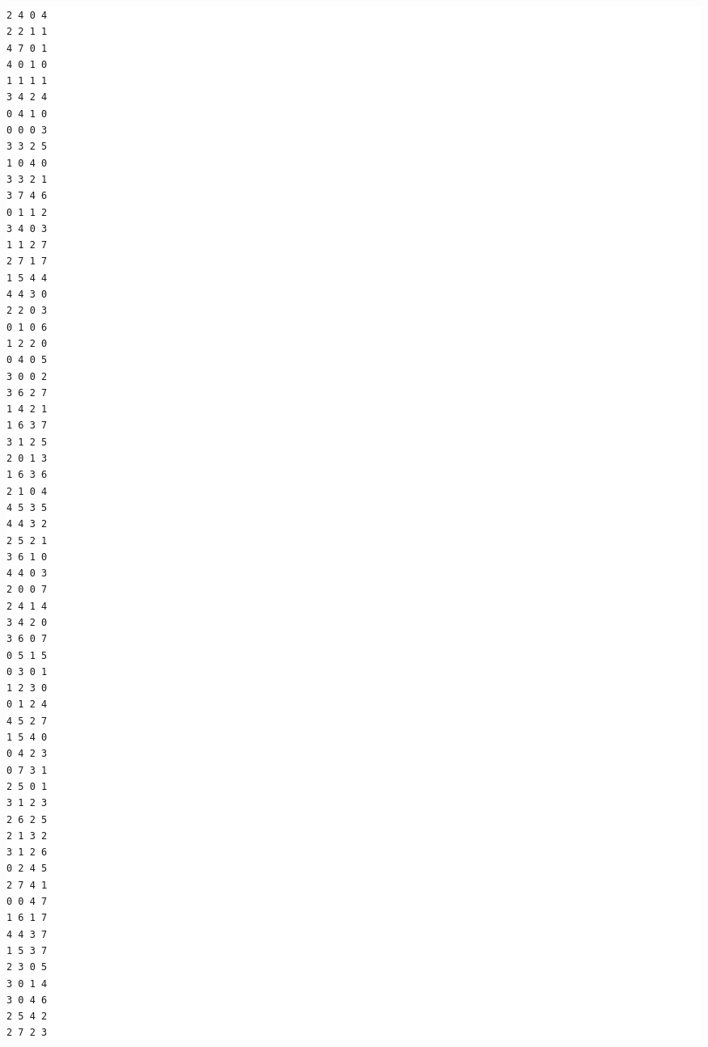```
2 4 0 4
2 2 1 1
4 7 0 1
4 0 1 0
1 1 1 1
3 4 2 4
0 4 1 0
0 0 0 3
3 3 2 5
1 0 4 0
3 3 2 1
3 7 4 6
0 1 1 2
3 4 0 3
1 1 2 7
2 7 1 7
1 5 4 4
4 4 3 0
2 2 0 3
0 1 0 6
1 2 2 0
0 4 0 5
3 0 0 2
3 6 2 7
1 4 2 1
1 6 3 7
3 1 2 5
2 0 1 3
1 6 3 6
2 1 0 4
4 5 3 5
4 4 3 2
2 5 2 1
3 6 1 0
4 4 0 3
2 0 0 7
2 4 1 4
3 4 2 0
3 6 0 7
0 5 1 5
0 3 0 1
1 2 3 0
0 1 2 4
4 5 2 7
1 5 4 0
0 4 2 3
0 7 3 1
2 5 0 1
3 1 2 3
2 6 2 5
2 1 3 2
3 1 2 6
0 2 4 5
2 7 4 1
0 0 4 7
1 6 1 7
4 4 3 7
1 5 3 7
2 3 0 5
3 0 1 4
3 0 4 6
2 5 4 2
2 7 2 3
```